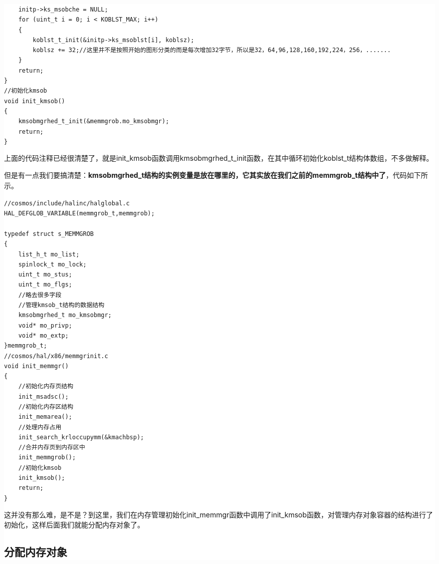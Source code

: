         initp->ks_msobche = NULL;
        for (uint_t i = 0; i < KOBLST_MAX; i++)
        {
            koblst_t_init(&initp->ks_msoblst[i], koblsz);
            koblsz += 32;//这里并不是按照开始的图形分类的而是每次增加32字节，所以是32，64,96,128,160,192,224，256，.......
        }
        return;
    }
    //初始化kmsob
    void init_kmsob()
    {
        kmsobmgrhed_t_init(&memmgrob.mo_kmsobmgr);
        return;
    }
    

上面的代码注释已经很清楚了，就是init\_kmsob函数调用kmsobmgrhed\_t\_init函数，在其中循环初始化koblst\_t结构体数组，不多做解释。

但是有一点我们要搞清楚：**kmsobmgrhed\_t结构的实例变量是放在哪里的，它其实放在我们之前的memmgrob\_t结构中了**，代码如下所示。

    //cosmos/include/halinc/halglobal.c
    HAL_DEFGLOB_VARIABLE(memmgrob_t,memmgrob);
    
    typedef struct s_MEMMGROB
    {
        list_h_t mo_list;
        spinlock_t mo_lock;
        uint_t mo_stus;
        uint_t mo_flgs;
        //略去很多字段
        //管理kmsob_t结构的数据结构
        kmsobmgrhed_t mo_kmsobmgr;
        void* mo_privp;
        void* mo_extp;
    }memmgrob_t;
    //cosmos/hal/x86/memmgrinit.c
    void init_memmgr()
    {
        //初始化内存页结构
        init_msadsc();
        //初始化内存区结构
        init_memarea();
        //处理内存占用
        init_search_krloccupymm(&kmachbsp);
        //合并内存页到内存区中
        init_memmgrob();
        //初始化kmsob
        init_kmsob();
        return;
    }
    

这并没有那么难，是不是？到这里，我们在内存管理初始化init\_memmgr函数中调用了init\_kmsob函数，对管理内存对象容器的结构进行了初始化，这样后面我们就能分配内存对象了。

## 分配内存对象
